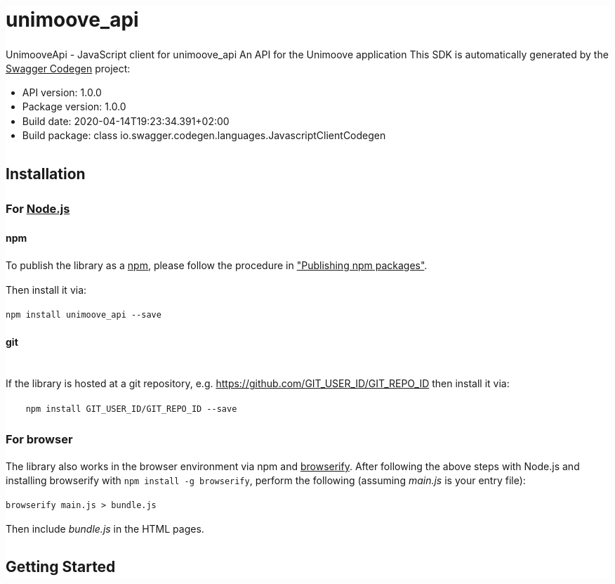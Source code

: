 # unimoove_api

UnimooveApi - JavaScript client for unimoove_api
An API for the Unimoove application
This SDK is automatically generated by the [Swagger Codegen](https://github.com/swagger-api/swagger-codegen) project:

- API version: 1.0.0
- Package version: 1.0.0
- Build date: 2020-04-14T19:23:34.391+02:00
- Build package: class io.swagger.codegen.languages.JavascriptClientCodegen

## Installation

### For [Node.js](https://nodejs.org/)

#### npm

To publish the library as a [npm](https://www.npmjs.com/),
please follow the procedure in ["Publishing npm packages"](https://docs.npmjs.com/getting-started/publishing-npm-packages).

Then install it via:

```shell
npm install unimoove_api --save
```

#### git
#
If the library is hosted at a git repository, e.g.
https://github.com/GIT_USER_ID/GIT_REPO_ID
then install it via:

```shell
    npm install GIT_USER_ID/GIT_REPO_ID --save
```

### For browser

The library also works in the browser environment via npm and [browserify](http://browserify.org/). After following
the above steps with Node.js and installing browserify with `npm install -g browserify`,
perform the following (assuming *main.js* is your entry file):

```shell
browserify main.js > bundle.js
```

Then include *bundle.js* in the HTML pages.

## Getting Started
